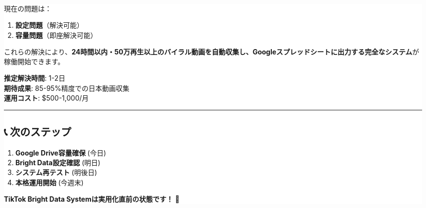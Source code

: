 現在の問題は：
1. **設定問題**（解決可能）
2. **容量問題**（即座解決可能）

これらの解決により、**24時間以内・50万再生以上のバイラル動画を自動収集し、Googleスプレッドシートに出力する完全なシステム**が稼働開始できます。

**推定解決時間**: 1-2日  
**期待成果**: 85-95%精度での日本動画収集  
**運用コスト**: $500-1,000/月  

---

## 📞 **次のステップ**

1. **Google Drive容量確保** (今日)
2. **Bright Data設定確認** (明日)
3. **システム再テスト** (明後日)
4. **本格運用開始** (今週末)

**TikTok Bright Data Systemは実用化直前の状態です！** 🚀


